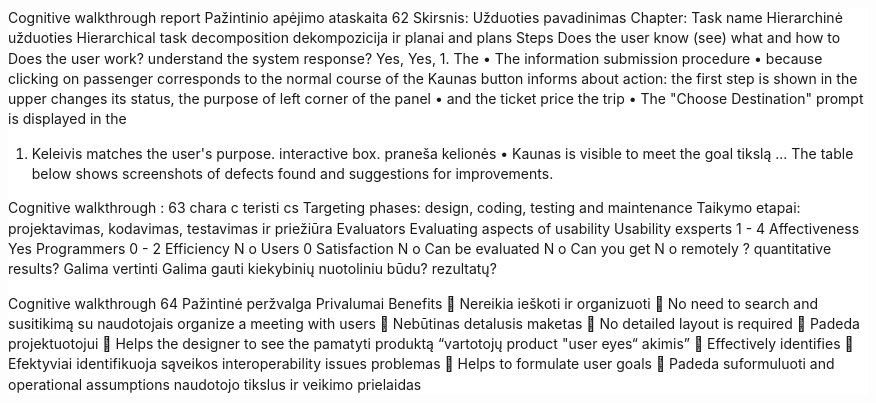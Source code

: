 Cognitive  walkthrough  report
Pažintinio apėjimo ataskaita
62
Skirsnis: Užduoties pavadinimas
Chapter: Task name
Hierarchinė užduoties 
Hierarchical task decomposition 
dekompozicija ir planai
and plans
Steps Does the user know (see) what and how to  Does the user 
work? understand the 
system response?
Yes,  Yes,  1. The 
• The information submission procedure  • because clicking on  passenger 
corresponds to the normal course of  the Kaunas button  informs about 
action: the first step is shown in the upper  changes its status,  the purpose of 
left corner of the panel • and the ticket price  the trip
• The "Choose Destination" prompt  is displayed in the 
1. Keleivis  matches the user's purpose. interactive box.
praneša kelionės  • Kaunas is visible to meet the goal
tikslą
...
The table below shows screenshots of defects found 
and suggestions for improvements.

Cognitive walkthrough  : 
63
chara c teristi cs
Targeting phases: design, coding, testing and maintenance
Taikymo etapai: projektavimas, kodavimas, testavimas ir priežiūra
Evaluators Evaluating aspects of usability
Usability  exsperts 1 - 4 Affectiveness Yes
Programmers 0 - 2 Efficiency N o
Users 0 Satisfaction N o
Can be  evaluated N o Can you get  N o
remotely ? quantitative results?
Galima vertinti  Galima gauti kiekybinių
nuotoliniu būdu? rezultatų?

Cognitive walkthrough
64
Pažintinė peržvalga
Privalumai Benefits
 Nereikia ieškoti ir organizuoti   No need to search and 
susitikimą su naudotojais organize a meeting with  users
 Nebūtinas detalusis maketas  No  detailed layout is  required
 Padeda projektuotojui   Helps  the designer to see the 
pamatyti produktą “vartotojų  product "user  eyes“
akimis”
 Effectively  identifies 
 Efektyviai identifikuoja sąveikos  interoperability  issues
problemas
 Helps  to formulate user goals 
 Padeda suformuluoti  and operational assumptions
naudotojo tikslus ir veikimo 
prielaidas
